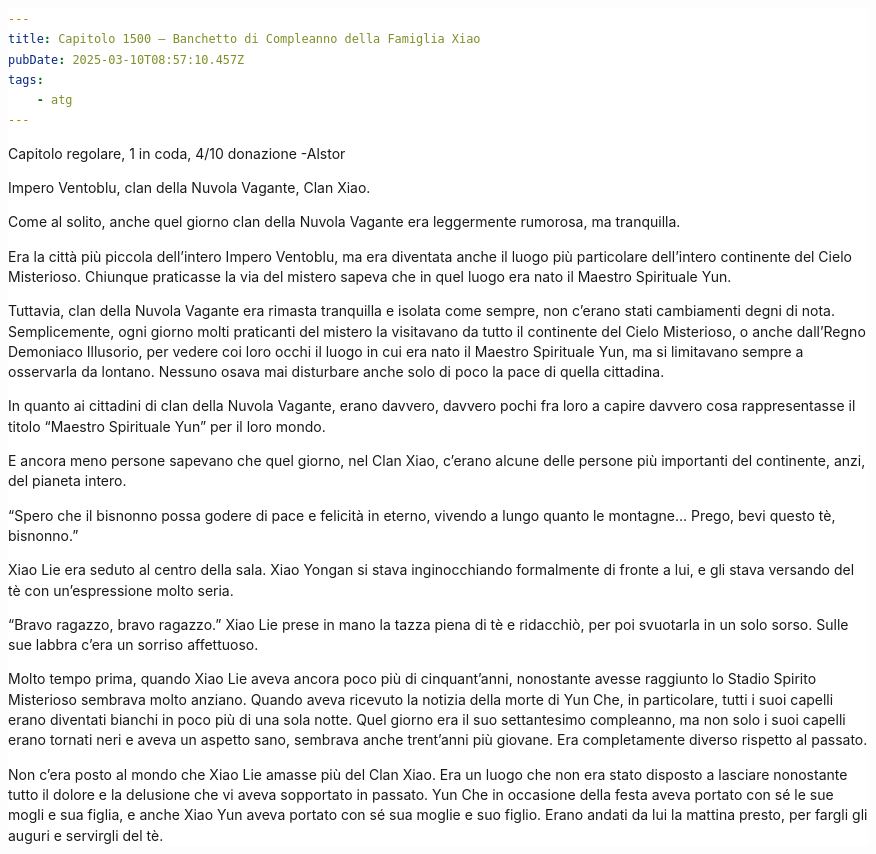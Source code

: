 ```yaml
---
title: Capitolo 1500 – Banchetto di Compleanno della Famiglia Xiao
pubDate: 2025-03-10T08:57:10.457Z
tags:
    - atg
---
```



Capitolo regolare, 1 in coda, 4/10 donazione
-Alstor


Impero Ventoblu, clan della Nuvola Vagante, Clan Xiao.


Come al solito, anche quel giorno clan della Nuvola Vagante era leggermente rumorosa, ma tranquilla.


Era la città più piccola dell’intero Impero Ventoblu, ma era diventata anche il luogo più particolare dell’intero continente del Cielo Misterioso. Chiunque praticasse la via del mistero sapeva che in quel luogo era nato il Maestro Spirituale Yun.


Tuttavia, clan della Nuvola Vagante era rimasta tranquilla e isolata come sempre, non c’erano stati cambiamenti degni di nota. Semplicemente, ogni giorno molti praticanti del mistero la visitavano da tutto il continente del Cielo Misterioso, o anche dall’Regno Demoniaco Illusorio, per vedere coi loro occhi il luogo in cui era nato il Maestro Spirituale Yun, ma si limitavano sempre a osservarla da lontano. Nessuno osava mai disturbare anche solo di poco la pace di quella cittadina.


In quanto ai cittadini di clan della Nuvola Vagante, erano davvero, davvero pochi fra loro a capire davvero cosa rappresentasse il titolo “Maestro Spirituale Yun” per il loro mondo.


E ancora meno persone sapevano che quel giorno, nel Clan Xiao, c’erano alcune delle persone più importanti del continente, anzi, del pianeta intero.


“Spero che il bisnonno possa godere di pace e felicità in eterno, vivendo a lungo quanto le montagne… Prego, bevi questo tè, bisnonno.”


Xiao Lie era seduto al centro della sala. Xiao Yongan si stava inginocchiando formalmente di fronte a lui, e gli stava versando del tè con un’espressione molto seria.


“Bravo ragazzo, bravo ragazzo.” Xiao Lie prese in mano la tazza piena di tè e ridacchiò, per poi svuotarla in un solo sorso. Sulle sue labbra c’era un sorriso affettuoso.


Molto tempo prima, quando Xiao Lie aveva ancora poco più di cinquant’anni, nonostante avesse raggiunto lo Stadio Spirito Misterioso sembrava molto anziano. Quando aveva ricevuto la notizia della morte di Yun Che, in particolare, tutti i suoi capelli erano diventati bianchi in poco più di una sola notte. Quel giorno era il suo settantesimo compleanno, ma non solo i suoi capelli erano tornati neri e aveva un aspetto sano, sembrava anche trent’anni più giovane. Era completamente diverso rispetto al passato.


Non c’era posto al mondo che Xiao Lie amasse più del Clan Xiao. Era un luogo che non era stato disposto a lasciare nonostante tutto il dolore e la delusione che vi aveva sopportato in passato. Yun Che in occasione della festa aveva portato con sé le sue mogli e sua figlia, e anche Xiao Yun aveva portato con sé sua moglie e suo figlio. Erano andati da lui la mattina presto, per fargli gli auguri e servirgli del tè.
